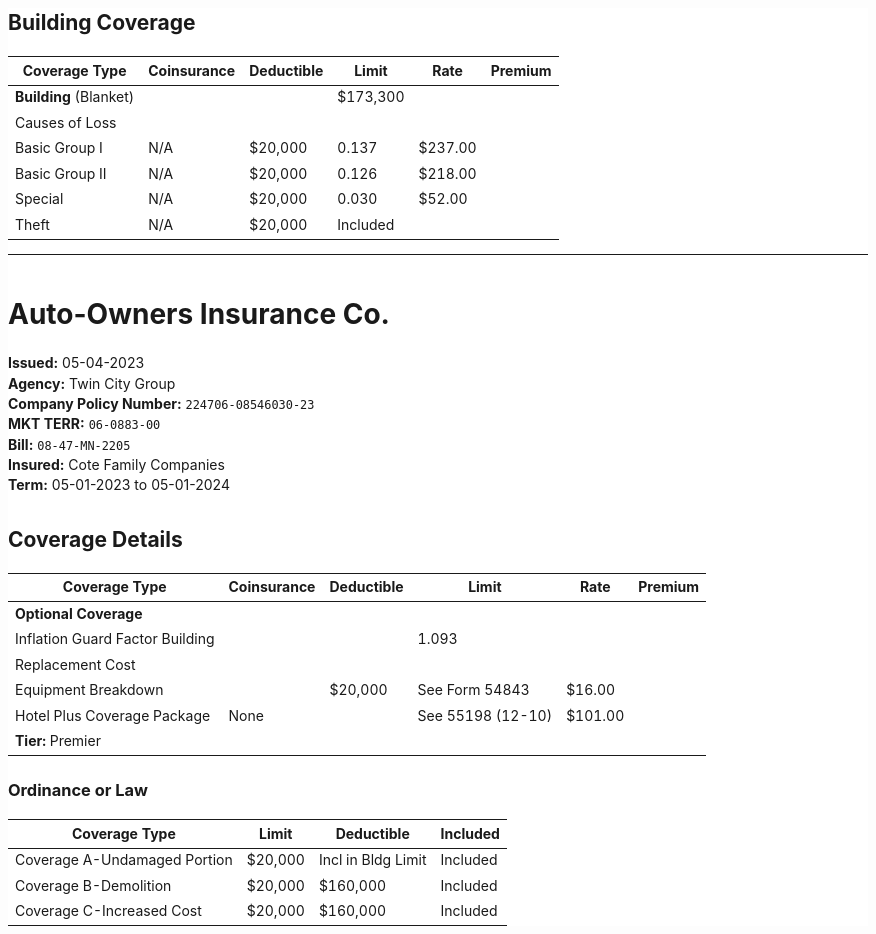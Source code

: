 ## Building Coverage

| Coverage Type | Coinsurance | Deductible | Limit    | Rate  | Premium |
|---------------|-------------|------------|----------|-------|---------|
| **Building** (Blanket) |             |            | $173,300 |       |         |
| Causes of Loss |             |            |          |       |         |
| Basic Group I | N/A         | $20,000    | 0.137    | $237.00|
| Basic Group II| N/A         | $20,000    | 0.126    | $218.00|
| Special       | N/A         | $20,000    | 0.030    | $52.00 |
| Theft         | N/A         | $20,000    | Included |       |

---

# Auto-Owners Insurance Co.

**Issued:** 05-04-2023  
**Agency:** Twin City Group  
**Company Policy Number:** `224706-08546030-23`  
**MKT TERR:** `06-0883-00`  
**Bill:** `08-47-MN-2205`  
**Insured:** Cote Family Companies  
**Term:** 05-01-2023 to 05-01-2024  

## Coverage Details

| Coverage Type                  | Coinsurance | Deductible | Limit   | Rate  | Premium |
|--------------------------------|-------------|------------|---------|-------|---------|
| **Optional Coverage**          |             |            |         |       |         |
| Inflation Guard Factor Building|             |            | 1.093   |       |         |
| Replacement Cost               |             |            |         |       |         |
| Equipment Breakdown            |             | $20,000    | See Form 54843 | $16.00  |
| Hotel Plus Coverage Package    | None        |            | See 55198 (12-10) | $101.00 |
| **Tier:** Premier              |             |            |         |       |         |

### Ordinance or Law

| Coverage Type                  | Limit   | Deductible | Included |
|--------------------------------|---------|------------|----------|
| Coverage A-Undamaged Portion   | $20,000 | Incl in Bldg Limit | Included |
| Coverage B-Demolition          | $20,000 | $160,000   | Included |
| Coverage C-Increased Cost      | $20,000 | $160,000   | Included |
